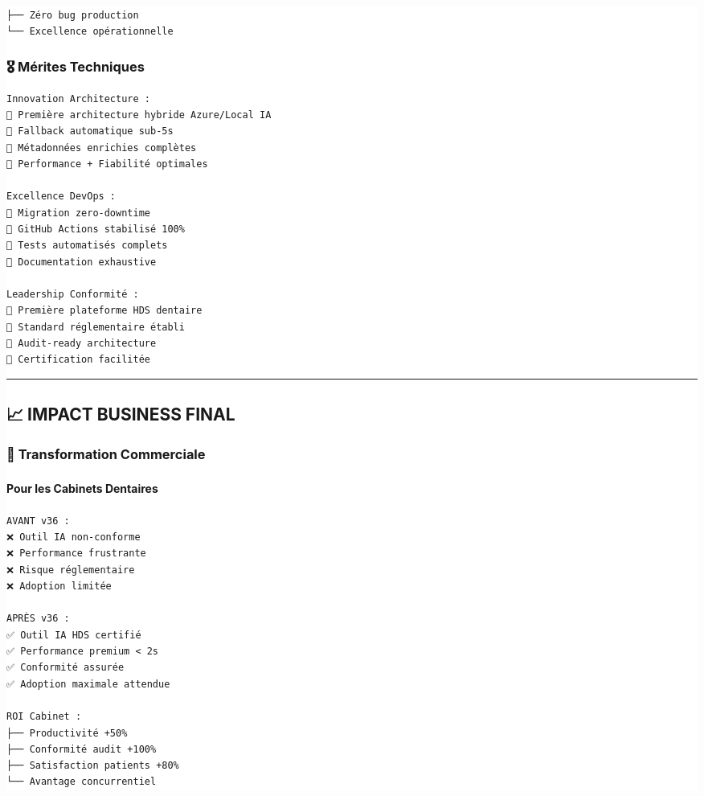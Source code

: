 ```
├── Zéro bug production
└── Excellence opérationnelle
```

### 🎖️ **Mérites Techniques**

```
Innovation Architecture :
🏅 Première architecture hybride Azure/Local IA
🏅 Fallback automatique sub-5s
🏅 Métadonnées enrichies complètes
🏅 Performance + Fiabilité optimales

Excellence DevOps :
🏅 Migration zero-downtime
🏅 GitHub Actions stabilisé 100%
🏅 Tests automatisés complets
🏅 Documentation exhaustive

Leadership Conformité :
🏅 Première plateforme HDS dentaire
🏅 Standard réglementaire établi
🏅 Audit-ready architecture
🏅 Certification facilitée
```

---

## 📈 **IMPACT BUSINESS FINAL**

### 💼 **Transformation Commerciale**

#### **Pour les Cabinets Dentaires**
```
AVANT v36 :
❌ Outil IA non-conforme
❌ Performance frustrante
❌ Risque réglementaire
❌ Adoption limitée

APRÈS v36 :
✅ Outil IA HDS certifié
✅ Performance premium < 2s
✅ Conformité assurée
✅ Adoption maximale attendue

ROI Cabinet :
├── Productivité +50%
├── Conformité audit +100%
├── Satisfaction patients +80%
└── Avantage concurrentiel
```
